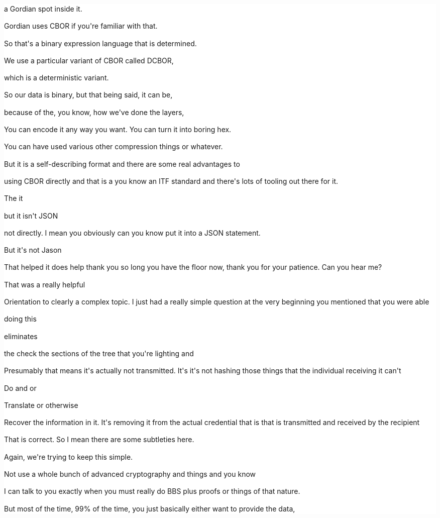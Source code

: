 a Gordian spot inside it.

Gordian uses CBOR if you're familiar with that.

So that's a binary expression language that is determined.

We use a particular variant of CBOR called DCBOR,

which is a deterministic variant.

So our data is binary, but that being said, it can be,

because of the, you know, how we've done the layers,

You can encode it any way you want. You can turn it into boring hex.

You can have used various other compression things or whatever.

But it is a self-describing format and there are some real advantages to

using CBOR directly and that is a you know an ITF standard and there's lots of tooling out there for it.

The it

but it isn't JSON

not directly. I mean you obviously can you know put it into a JSON statement.

But it's not Jason

That helped it does help thank you so long you have the floor now, thank you for your patience. Can you hear me?

That was a really helpful

Orientation to clearly a complex topic. I just had a really simple question at the very beginning you mentioned that you were able

doing this

eliminates

the check the sections of the tree that you're lighting and

Presumably that means it's actually not transmitted. It's it's not hashing those things that the individual receiving it can't

Do and or

Translate or otherwise

Recover the information in it. It's removing it from the actual credential that is that is transmitted and received by the recipient

That is correct. So I mean there are some subtleties here.

Again, we're trying to keep this simple.

Not use a whole bunch of advanced cryptography and things and you know

I can talk to you exactly when you must really do BBS plus proofs or things of that nature.

But most of the time, 99% of the time, you just basically either want to provide the data,
